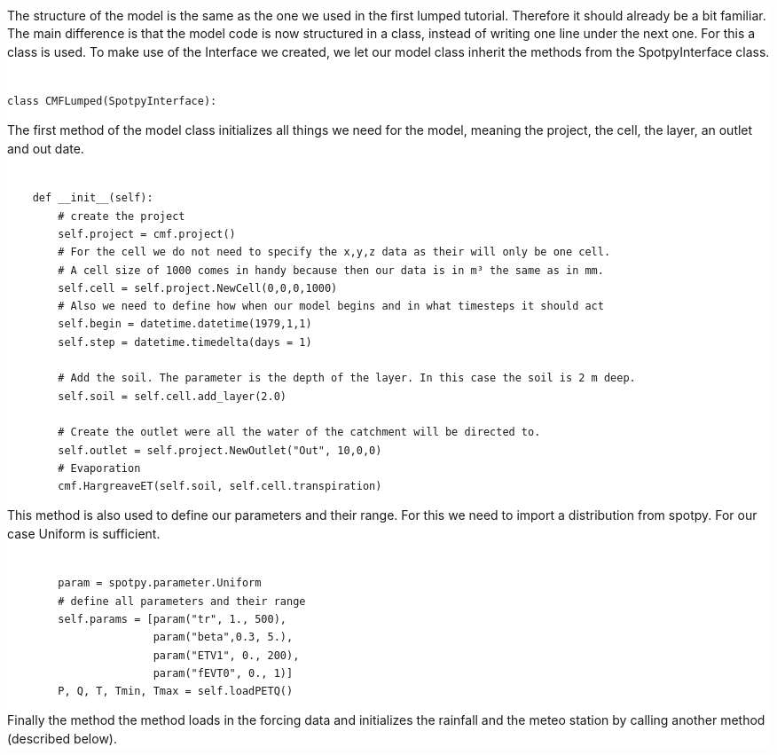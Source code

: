 The structure of the model is the same as the one we used in the first
lumped tutorial. Therefore it should already be a bit familiar. The main
difference is that the model code is now structured in a class, instead
of writing one line under the next one. For this a class is used. To
make use of the Interface we created, we let our model class inherit the
methods from the SpotpyInterface class.

~~~~~~~~~~{.py}

class CMFLumped(SpotpyInterface):
~~~~~~~~~~


The first method of the model class initializes all things we need for
the model, meaning the project, the cell, the layer, an outlet and out
date.

~~~~~~~~~~{.py}

    def __init__(self):
        # create the project
        self.project = cmf.project()
        # For the cell we do not need to specify the x,y,z data as their will only be one cell. 
        # A cell size of 1000 comes in handy because then our data is in m³ the same as in mm.
        self.cell = self.project.NewCell(0,0,0,1000)
        # Also we need to define how when our model begins and in what timesteps it should act
        self.begin = datetime.datetime(1979,1,1)
        self.step = datetime.timedelta(days = 1)
        
        # Add the soil. The parameter is the depth of the layer. In this case the soil is 2 m deep.
        self.soil = self.cell.add_layer(2.0)

        # Create the outlet were all the water of the catchment will be directed to. 
        self.outlet = self.project.NewOutlet("Out", 10,0,0)
        # Evaporation
        cmf.HargreaveET(self.soil, self.cell.transpiration)
~~~~~~~~~~


This method is also used to define our parameters and their range. For
this we need to import a distribution from spotpy. For our case Uniform
is sufficient.

~~~~~~~~~~{.py}

        param = spotpy.parameter.Uniform
        # define all parameters and their range
        self.params = [param("tr", 1., 500), 
                       param("beta",0.3, 5.),                        
                       param("ETV1", 0., 200), 
                       param("fEVT0", 0., 1)]
        P, Q, T, Tmin, Tmax = self.loadPETQ()
~~~~~~~~~~


Finally the method the method loads in the forcing data and initializes
the rainfall and the meteo station by calling another method (described
below).
